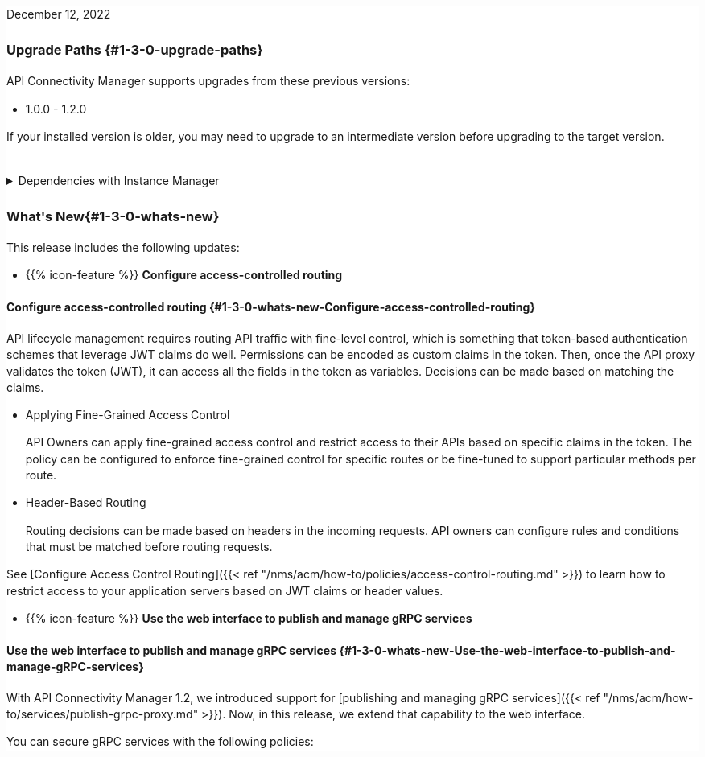December 12, 2022

### Upgrade Paths {#1-3-0-upgrade-paths}

API Connectivity Manager  supports upgrades from these previous versions:

- 1.0.0 - 1.2.0

If your installed version is older, you may need to upgrade to an intermediate version before upgrading to the target version.



<br>

<details closed><summary><i class="fa-solid fa-circle-exclamation"></i> Dependencies with Instance Manager</summary></details>


### What's New{#1-3-0-whats-new}
This release includes the following updates:

- {{% icon-feature %}} **Configure access-controlled routing**

#### Configure access-controlled routing {#1-3-0-whats-new-Configure-access-controlled-routing}

  API lifecycle management requires routing API traffic with fine-level control, which is something that token-based authentication schemes that leverage JWT claims do well. Permissions can be encoded as custom claims in the token. Then, once the API proxy validates the token (JWT), it can access all the fields in the token as variables. Decisions can be made based on matching the claims.

  - Applying Fine-Grained Access Control

      API Owners can apply fine-grained access control and restrict access to their APIs based on specific claims in the token. The policy can be configured to enforce fine-grained control for specific routes or be fine-tuned to support particular methods per route.

  - Header-Based Routing

      Routing decisions can be made based on headers in the incoming requests. API owners can configure rules and conditions that must be matched before routing requests.

  See [Configure Access Control Routing]({{< ref "/nms/acm/how-to/policies/access-control-routing.md" >}}) to learn how to restrict access to your application servers based on JWT claims or header values.

- {{% icon-feature %}} **Use the web interface to publish and manage gRPC services**

#### Use the web interface to publish and manage gRPC services {#1-3-0-whats-new-Use-the-web-interface-to-publish-and-manage-gRPC-services}

  With API Connectivity Manager 1.2, we introduced support for [publishing and managing gRPC services]({{< ref "/nms/acm/how-to/services/publish-grpc-proxy.md" >}}). Now, in this release, we extend that capability to the web interface.

  You can secure gRPC services with the following policies:
